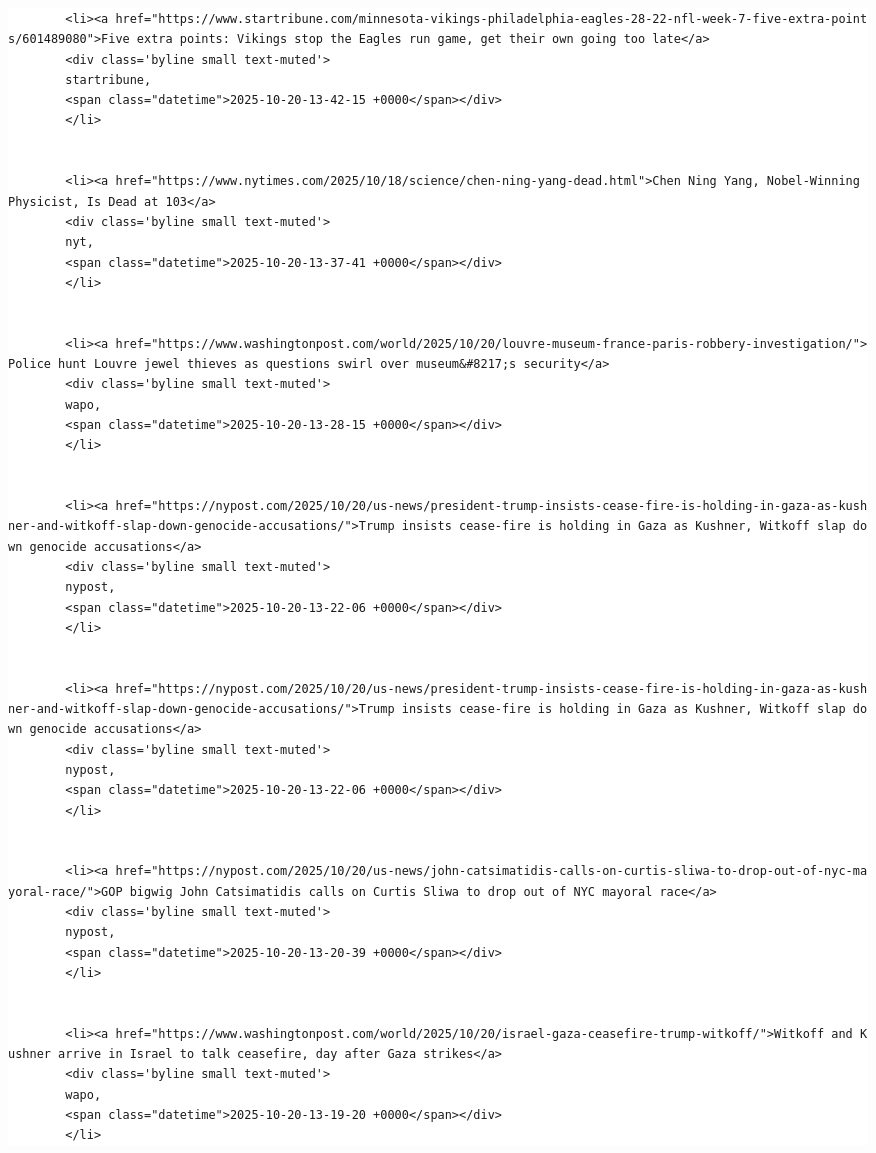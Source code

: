 
            <li><a href="https://www.startribune.com/minnesota-vikings-philadelphia-eagles-28-22-nfl-week-7-five-extra-points/601489080">Five extra points: Vikings stop the Eagles run game, get their own going too late</a>
            <div class='byline small text-muted'>
            startribune, 
            <span class="datetime">2025-10-20-13-42-15 +0000</span></div>
            </li>
        

            <li><a href="https://www.nytimes.com/2025/10/18/science/chen-ning-yang-dead.html">Chen Ning Yang, Nobel-Winning Physicist, Is Dead at 103</a>
            <div class='byline small text-muted'>
            nyt, 
            <span class="datetime">2025-10-20-13-37-41 +0000</span></div>
            </li>
        

            <li><a href="https://www.washingtonpost.com/world/2025/10/20/louvre-museum-france-paris-robbery-investigation/">Police hunt Louvre jewel thieves as questions swirl over museum&#8217;s security</a>
            <div class='byline small text-muted'>
            wapo, 
            <span class="datetime">2025-10-20-13-28-15 +0000</span></div>
            </li>
        

            <li><a href="https://nypost.com/2025/10/20/us-news/president-trump-insists-cease-fire-is-holding-in-gaza-as-kushner-and-witkoff-slap-down-genocide-accusations/">Trump insists cease-fire is holding in Gaza as Kushner, Witkoff slap down genocide accusations</a>
            <div class='byline small text-muted'>
            nypost, 
            <span class="datetime">2025-10-20-13-22-06 +0000</span></div>
            </li>
        

            <li><a href="https://nypost.com/2025/10/20/us-news/president-trump-insists-cease-fire-is-holding-in-gaza-as-kushner-and-witkoff-slap-down-genocide-accusations/">Trump insists cease-fire is holding in Gaza as Kushner, Witkoff slap down genocide accusations</a>
            <div class='byline small text-muted'>
            nypost, 
            <span class="datetime">2025-10-20-13-22-06 +0000</span></div>
            </li>
        

            <li><a href="https://nypost.com/2025/10/20/us-news/john-catsimatidis-calls-on-curtis-sliwa-to-drop-out-of-nyc-mayoral-race/">GOP bigwig John Catsimatidis calls on Curtis Sliwa to drop out of NYC mayoral race</a>
            <div class='byline small text-muted'>
            nypost, 
            <span class="datetime">2025-10-20-13-20-39 +0000</span></div>
            </li>
        

            <li><a href="https://www.washingtonpost.com/world/2025/10/20/israel-gaza-ceasefire-trump-witkoff/">Witkoff and Kushner arrive in Israel to talk ceasefire, day after Gaza strikes</a>
            <div class='byline small text-muted'>
            wapo, 
            <span class="datetime">2025-10-20-13-19-20 +0000</span></div>
            </li>
        